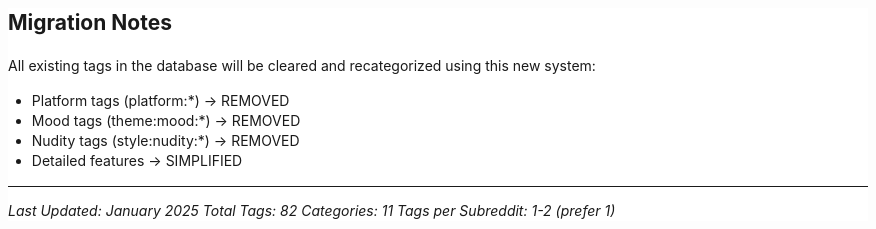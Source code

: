 ## Migration Notes

All existing tags in the database will be cleared and recategorized using this new system:
- Platform tags (platform:*) → REMOVED
- Mood tags (theme:mood:*) → REMOVED
- Nudity tags (style:nudity:*) → REMOVED
- Detailed features → SIMPLIFIED

---

*Last Updated: January 2025*
*Total Tags: 82*
*Categories: 11*
*Tags per Subreddit: 1-2 (prefer 1)*